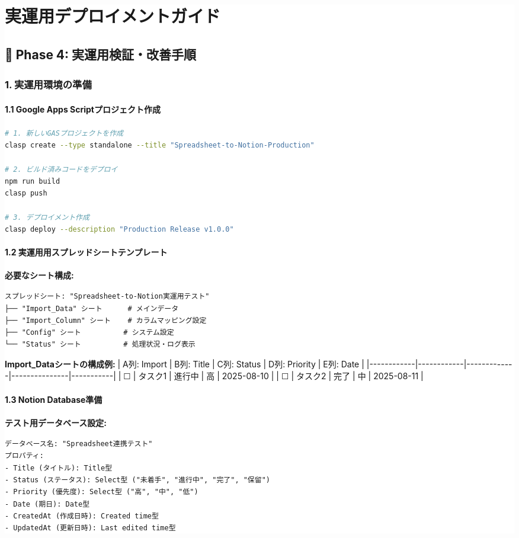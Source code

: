 # 実運用デプロイメントガイド

## 🎯 Phase 4: 実運用検証・改善手順

### 1. 実運用環境の準備

#### 1.1 Google Apps Scriptプロジェクト作成
```bash
# 1. 新しいGASプロジェクトを作成
clasp create --type standalone --title "Spreadsheet-to-Notion-Production"

# 2. ビルド済みコードをデプロイ
npm run build
clasp push

# 3. デプロイメント作成
clasp deploy --description "Production Release v1.0.0"
```

#### 1.2 実運用用スプレッドシートテンプレート

**必要なシート構成:**
```
スプレッドシート: "Spreadsheet-to-Notion実運用テスト"
├── "Import_Data" シート      # メインデータ
├── "Import_Column" シート    # カラムマッピング設定
├── "Config" シート          # システム設定
└── "Status" シート          # 処理状況・ログ表示
```

**Import_Dataシートの構成例:**
| A列: Import | B列: Title | C列: Status | D列: Priority | E列: Date |
|------------|------------|-------------|---------------|-----------|
| ☐ | タスク1 | 進行中 | 高 | 2025-08-10 |
| ☐ | タスク2 | 完了 | 中 | 2025-08-11 |

#### 1.3 Notion Database準備

**テスト用データベース設定:**
```
データベース名: "Spreadsheet連携テスト"
プロパティ:
- Title (タイトル): Title型
- Status (ステータス): Select型 ("未着手", "進行中", "完了", "保留")
- Priority (優先度): Select型 ("高", "中", "低")
- Date (期日): Date型
- CreatedAt (作成日時): Created time型
- UpdatedAt (更新日時): Last edited time型
```

